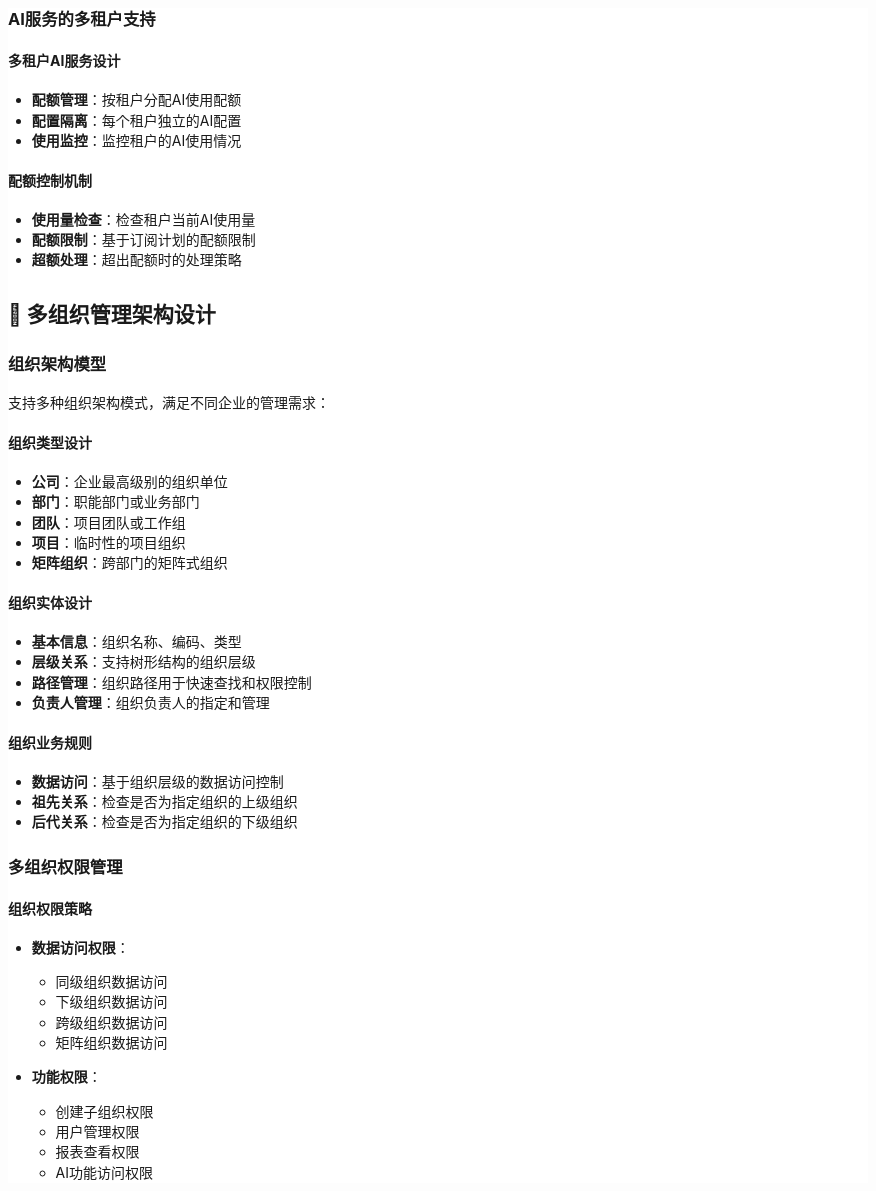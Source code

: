 ### AI服务的多租户支持

#### 多租户AI服务设计

- **配额管理**：按租户分配AI使用配额
- **配置隔离**：每个租户独立的AI配置
- **使用监控**：监控租户的AI使用情况

#### 配额控制机制

- **使用量检查**：检查租户当前AI使用量
- **配额限制**：基于订阅计划的配额限制
- **超额处理**：超出配额时的处理策略

## 🏢 多组织管理架构设计

### 组织架构模型

支持多种组织架构模式，满足不同企业的管理需求：

#### 组织类型设计

- **公司**：企业最高级别的组织单位
- **部门**：职能部门或业务部门
- **团队**：项目团队或工作组
- **项目**：临时性的项目组织
- **矩阵组织**：跨部门的矩阵式组织

#### 组织实体设计

- **基本信息**：组织名称、编码、类型
- **层级关系**：支持树形结构的组织层级
- **路径管理**：组织路径用于快速查找和权限控制
- **负责人管理**：组织负责人的指定和管理

#### 组织业务规则

- **数据访问**：基于组织层级的数据访问控制
- **祖先关系**：检查是否为指定组织的上级组织
- **后代关系**：检查是否为指定组织的下级组织

### 多组织权限管理

#### 组织权限策略

- **数据访问权限**：
  - 同级组织数据访问
  - 下级组织数据访问
  - 跨级组织数据访问
  - 矩阵组织数据访问

- **功能权限**：
  - 创建子组织权限
  - 用户管理权限
  - 报表查看权限
  - AI功能访问权限
